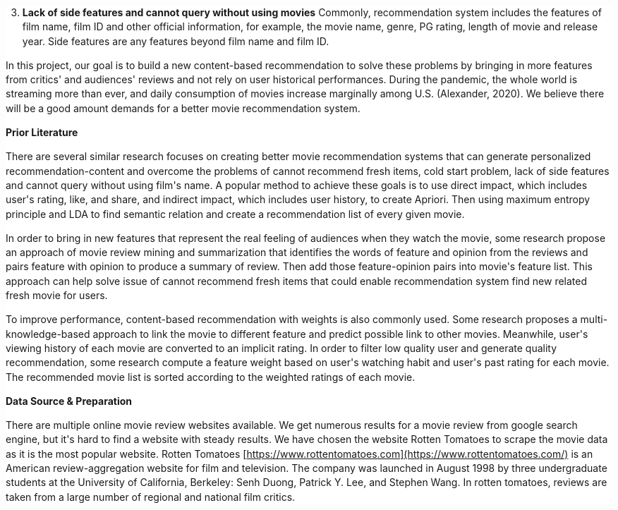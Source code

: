 3.  **Lack of side features and cannot query without using movies** Commonly, recommendation system includes the features
    of film name, film ID and other official information, for example,
    the movie name, genre, PG rating, length of movie and release
    year. Side features are any features beyond film name and film ID. 

In this project, our goal is to build a new content-based recommendation
to solve these problems by bringing in more features from critics' and
audiences' reviews and not rely on user historical performances. During
the pandemic, the whole world is streaming more than ever, and daily
consumption of movies increase marginally among U.S. (Alexander,
2020). We believe there will be a good amount demands for a better movie
recommendation system.  

**Prior Literature**

There are several similar research focuses on creating better movie
recommendation systems that can generate personalized
recommendation-content and overcome the problems of cannot recommend
fresh items, cold start problem, lack of side features and cannot query
without using film's name. A popular method to achieve these goals is to
use direct impact, which includes user's rating, like, and share, and
indirect impact, which includes user history, to create Apriori. Then
using maximum entropy principle and LDA to find semantic relation and
create a recommendation list of every given movie.

In order to bring in new features that represent the real feeling of
audiences when they watch the movie, some research propose an approach
of movie review mining and summarization that identifies the words of
feature and opinion from the reviews and pairs feature with opinion to
produce a summary of review. Then add those feature-opinion pairs into
movie's feature list. This approach can help solve issue of cannot
recommend fresh items that could enable recommendation system find new
related fresh movie for users.

To improve performance, content-based recommendation with weights is
also commonly used. Some research proposes a multi-knowledge-based
approach to link the movie to different feature and predict possible
link to other movies. Meanwhile, user's viewing history of each movie
are converted to an implicit rating. In order to filter low quality user
and generate quality recommendation, some research compute a feature
weight based on user's watching habit and user's past rating for each
movie. The recommended movie list is sorted according to the weighted
ratings of each movie.

**Data Source & Preparation**

There are multiple online movie review websites available. We get
numerous results for a movie review from google search engine, but it's
hard to find a website with steady results. We have chosen the website
Rotten Tomatoes to scrape the movie data as it is the most popular
website. Rotten Tomatoes
[https://www.rottentomatoes.com](https://www.rottentomatoes.com/) is an
American review-aggregation website for film and television. The company
was launched in August 1998 by three undergraduate students at the
University of California, Berkeley: Senh Duong, Patrick Y. Lee, and
Stephen Wang. In rotten tomatoes, reviews are taken from a large number
of regional and national film critics.
